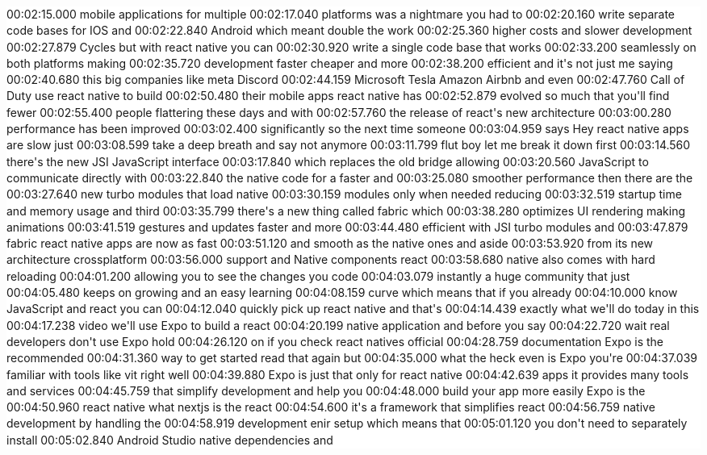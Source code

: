 00:02:15.000 mobile applications for multiple
00:02:17.040 platforms was a nightmare you had to
00:02:20.160 write separate code bases for IOS and
00:02:22.840 Android which meant double the work
00:02:25.360 higher costs and slower development
00:02:27.879 Cycles but with react native you can
00:02:30.920 write a single code base that works
00:02:33.200 seamlessly on both platforms making
00:02:35.720 development faster cheaper and more
00:02:38.200 efficient and it's not just me saying
00:02:40.680 this big companies like meta Discord
00:02:44.159 Microsoft Tesla Amazon Airbnb and even
00:02:47.760 Call of Duty use react native to build
00:02:50.480 their mobile apps react native has
00:02:52.879 evolved so much that you'll find fewer
00:02:55.400 people flattering these days and with
00:02:57.760 the release of react's new architecture
00:03:00.280 performance has been improved
00:03:02.400 significantly so the next time someone
00:03:04.959 says Hey react native apps are slow just
00:03:08.599 take a deep breath and say not anymore
00:03:11.799 flut boy let me break it down first
00:03:14.560 there's the new JSI JavaScript interface
00:03:17.840 which replaces the old bridge allowing
00:03:20.560 JavaScript to communicate directly with
00:03:22.840 the native code for a faster and
00:03:25.080 smoother performance then there are the
00:03:27.640 new turbo modules that load native
00:03:30.159 modules only when needed reducing
00:03:32.519 startup time and memory usage and third
00:03:35.799 there's a new thing called fabric which
00:03:38.280 optimizes UI rendering making animations
00:03:41.519 gestures and updates faster and more
00:03:44.480 efficient with JSI turbo modules and
00:03:47.879 fabric react native apps are now as fast
00:03:51.120 and smooth as the native ones and aside
00:03:53.920 from its new architecture crossplatform
00:03:56.000 support and Native components react
00:03:58.680 native also comes with hard reloading
00:04:01.200 allowing you to see the changes you code
00:04:03.079 instantly a huge community that just
00:04:05.480 keeps on growing and an easy learning
00:04:08.159 curve which means that if you already
00:04:10.000 know JavaScript and react you can
00:04:12.040 quickly pick up react native and that's
00:04:14.439 exactly what we'll do today in this
00:04:17.238 video we'll use Expo to build a react
00:04:20.199 native application and before you say
00:04:22.720 wait real developers don't use Expo hold
00:04:26.120 on if you check react natives official
00:04:28.759 documentation Expo is the recommended
00:04:31.360 way to get started read that again but
00:04:35.000 what the heck even is Expo you're
00:04:37.039 familiar with tools like vit right well
00:04:39.880 Expo is just that only for react native
00:04:42.639 apps it provides many tools and services
00:04:45.759 that simplify development and help you
00:04:48.000 build your app more easily Expo is the
00:04:50.960 react native what nextjs is the react
00:04:54.600 it's a framework that simplifies react
00:04:56.759 native development by handling the
00:04:58.919 development enir setup which means that
00:05:01.120 you don't need to separately install
00:05:02.840 Android Studio native dependencies and